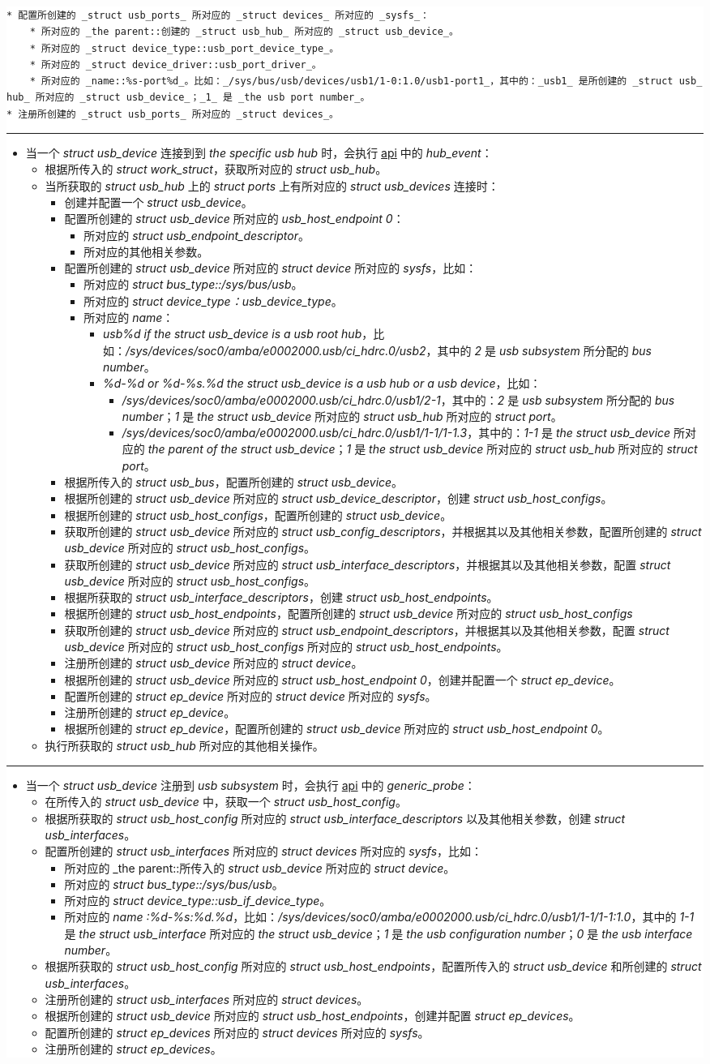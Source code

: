     * 配置所创建的 _struct usb_ports_ 所对应的 _struct devices_ 所对应的 _sysfs_：
        * 所对应的 _the parent::创建的 _struct usb_hub_ 所对应的 _struct usb_device_。
        * 所对应的 _struct device_type::usb_port_device_type_。
        * 所对应的 _struct device_driver::usb_port_driver_。
        * 所对应的 _name::%s-port%d_。比如：_/sys/bus/usb/devices/usb1/1-0:1.0/usb1-port1_，其中的：_usb1_ 是所创建的 _struct usb_hub_ 所对应的 _struct usb_device_；_1_ 是 _the usb port number_。
    * 注册所创建的 _struct usb_ports_ 所对应的 _struct devices_。
*** 

* 当一个 _struct usb_device_ 连接到到 _the specific usb hub_ 时，会执行 [api](#api) 中的 _hub_event_：
    * 根据所传入的 _struct work_struct_，获取所对应的 _struct usb_hub_。
    * 当所获取的 _struct usb_hub_ 上的 _struct ports_ 上有所对应的 _struct usb_devices_ 连接时：
        * 创建并配置一个 _struct usb_device_。
        * 配置所创建的 _struct usb_device_ 所对应的 _usb_host_endpoint 0_：
            * 所对应的 _struct usb_endpoint_descriptor_。
            * 所对应的其他相关参数。
        * 配置所创建的 _struct usb_device_ 所对应的 _struct device_ 所对应的 _sysfs_，比如：
            * 所对应的 _struct bus_type::/sys/bus/usb_。
            * 所对应的 _struct device_type：usb_device_type_。
            * 所对应的 _name_：
                * _usb%d if the struct usb_device is a usb root hub_，比如：_/sys/devices/soc0/amba/e0002000.usb/ci_hdrc.0/usb2_，其中的 _2_ 是 _usb subsystem_ 所分配的 _bus number_。
                * _%d-%d or %d-%s.%d the struct usb_device is a usb hub or a usb device_，比如：
                    * _/sys/devices/soc0/amba/e0002000.usb/ci_hdrc.0/usb1/2-1_，其中的：_2_ 是 _usb subsystem_ 所分配的 _bus number_；_1_ 是 _the struct usb_device_ 所对应的 _struct usb_hub_ 所对应的 _struct port_。
                    * _/sys/devices/soc0/amba/e0002000.usb/ci_hdrc.0/usb1/1-1/1-1.3_，其中的：_1-1_ 是 _the struct usb_device_ 所对应的 _the parent of the struct usb_device_；_1_ 是 _the struct usb_device_ 所对应的 _struct usb_hub_ 所对应的 _struct port_。
        * 根据所传入的 _struct usb_bus_，配置所创建的 _struct usb_device_。
        * 根据所创建的 _struct usb_device_ 所对应的 _struct usb_device_descriptor_，创建 _struct usb_host_configs_。
        * 根据所创建的 _struct usb_host_configs_，配置所创建的 _struct usb_device_。
        * 获取所创建的 _struct usb_device_ 所对应的 _struct usb_config_descriptors_，并根据其以及其他相关参数，配置所创建的 _struct usb_device_ 所对应的 _struct usb_host_configs_。
        * 获取所创建的 _struct usb_device_ 所对应的 _struct usb_interface_descriptors_，并根据其以及其他相关参数，配置 _struct usb_device_ 所对应的 _struct usb_host_configs_。
        * 根据所获取的 _struct usb_interface_descriptors_，创建 _struct usb_host_endpoints_。
        * 根据所创建的 _struct usb_host_endpoints_，配置所创建的 _struct usb_device_ 所对应的 _struct usb_host_configs_
        * 获取所创建的 _struct usb_device_ 所对应的 _struct usb_endpoint_descriptors_，并根据其以及其他相关参数，配置 _struct usb_device_ 所对应的 _struct usb_host_configs_ 所对应的 _struct usb_host_endpoints_。 
        * 注册所创建的 _struct usb_device_ 所对应的 _struct device_。
        * 根据所创建的 _struct usb_device_ 所对应的 _struct usb_host_endpoint 0_，创建并配置一个 _struct ep_device_。
        * 配置所创建的 _struct ep_device_ 所对应的 _struct device_ 所对应的 _sysfs_。
        * 注册所创建的 _struct ep_device_。
        * 根据所创建的 _struct ep_device_，配置所创建的 _struct usb_device_ 所对应的 _struct usb_host_endpoint 0_。 
    * 执行所获取的 _struct usb_hub_ 所对应的其他相关操作。
***

* 当一个 _struct usb_device_ 注册到 _usb subsystem_ 时，会执行 [api](#api) 中的 _generic_probe_：
    * 在所传入的 _struct usb_device_ 中，获取一个 _struct usb_host_config_。
    * 根据所获取的 _struct usb_host_config_ 所对应的 _struct usb_interface_descriptors_ 以及其他相关参数，创建 _struct usb_interfaces_。 
    * 配置所创建的 _struct usb_interfaces_ 所对应的 _struct devices_ 所对应的 _sysfs_，比如：
        * 所对应的 _the parent::所传入的 _struct usb_device_ 所对应的 _struct device_。
        * 所对应的 _struct bus_type::/sys/bus/usb_。
        * 所对应的 _struct device_type::usb_if_device_type_。
        * 所对应的 _name :%d-%s:%d.%d_，比如：_/sys/devices/soc0/amba/e0002000.usb/ci_hdrc.0/usb1/1-1/1-1:1.0_，其中的 _1-1_ 是 _the struct usb_interface_ 所对应的 _the struct usb_device_；_1_ 是 _the usb configuration number_；_0_ 是 _the usb interface number_。
    * 根据所获取的 _struct usb_host_config_ 所对应的 _struct usb_host_endpoints_，配置所传入的 _struct usb_device_ 和所创建的 _struct usb_interfaces_。
    * 注册所创建的 _struct usb_interfaces_ 所对应的 _struct devices_。
    * 根据所创建的 _struct usb_device_ 所对应的 _struct usb_host_endpoints_，创建并配置 _struct ep_devices_。
    * 配置所创建的 _struct ep_devices_ 所对应的 _struct devices_ 所对应的 _sysfs_。
    * 注册所创建的 _struct ep_devices_。